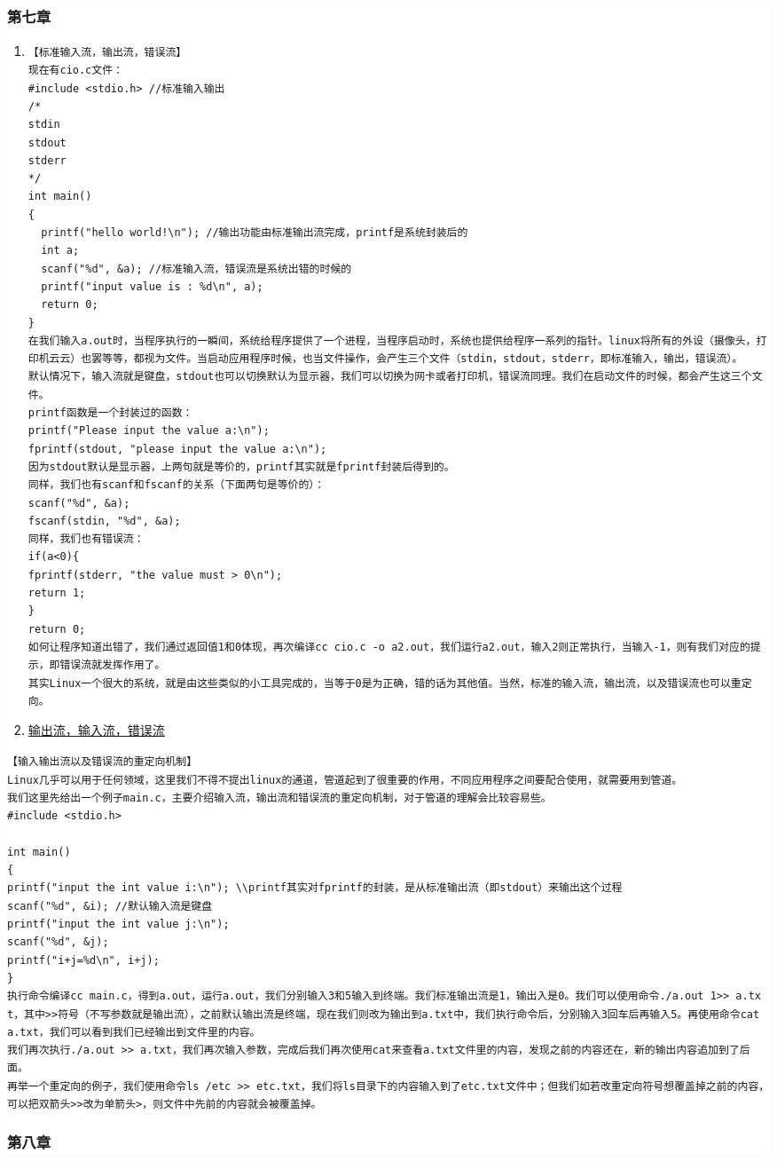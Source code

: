 ### 第七章

1. ```
   【标准输入流，输出流，错误流】
   现在有cio.c文件：
   #include <stdio.h> //标准输入输出
   /*
   stdin
   stdout
   stderr
   */
   int main()
   {
     printf("hello world!\n"); //输出功能由标准输出流完成，printf是系统封装后的
     int a;
     scanf("%d", &a); //标准输入流，错误流是系统出错的时候的
     printf("input value is : %d\n", a);
     return 0;
   }
   在我们输入a.out时，当程序执行的一瞬间，系统给程序提供了一个进程，当程序启动时，系统也提供给程序一系列的指针。linux将所有的外设（摄像头，打印机云云）也罢等等，都视为文件。当启动应用程序时候，也当文件操作，会产生三个文件（stdin，stdout，stderr，即标准输入，输出，错误流）。
   默认情况下，输入流就是键盘，stdout也可以切换默认为显示器，我们可以切换为网卡或者打印机，错误流同理。我们在启动文件的时候，都会产生这三个文件。
   printf函数是一个封装过的函数：
   printf("Please input the value a:\n");
   fprintf(stdout, "please input the value a:\n");
   因为stdout默认是显示器，上两句就是等价的，printf其实就是fprintf封装后得到的。
   同样，我们也有scanf和fscanf的关系（下面两句是等价的）：
   scanf("%d", &a);
   fscanf(stdin, "%d", &a);
   同样，我们也有错误流：
   if(a<0){
   fprintf(stderr, "the value must > 0\n");
   return 1;
   }
   return 0;
   如何让程序知道出错了，我们通过返回值1和0体现，再次编译cc cio.c -o a2.out，我们运行a2.out，输入2则正常执行，当输入-1，则有我们对应的提示，即错误流就发挥作用了。
   其实Linux一个很大的系统，就是由这些类似的小工具完成的，当等于0是为正确，错的话为其他值。当然，标准的输入流，输出流，以及错误流也可以重定向。
   ```

2. [输出流，输入流，错误流](https://blog.csdn.net/tylitianrui/article/details/84064149)

```
【输入输出流以及错误流的重定向机制】
Linux几乎可以用于任何领域，这里我们不得不提出linux的通道，管道起到了很重要的作用，不同应用程序之间要配合使用，就需要用到管道。
我们这里先给出一个例子main.c，主要介绍输入流，输出流和错误流的重定向机制，对于管道的理解会比较容易些。
#include <stdio.h>

int main()
{
printf("input the int value i:\n"); \\printf其实对fprintf的封装，是从标准输出流（即stdout）来输出这个过程
scanf("%d", &i); //默认输入流是键盘
printf("input the int value j:\n");
scanf("%d", &j);
printf("i+j=%d\n", i+j);
}
执行命令编译cc main.c，得到a.out，运行a.out，我们分别输入3和5输入到终端。我们标准输出流是1，输出入是0。我们可以使用命令./a.out 1>> a.txt，其中>>符号（不写参数就是输出流），之前默认输出流是终端，现在我们则改为输出到a.txt中，我们执行命令后，分别输入3回车后再输入5。再使用命令cat a.txt，我们可以看到我们已经输出到文件里的内容。
我们再次执行./a.out >> a.txt，我们再次输入参数，完成后我们再次使用cat来查看a.txt文件里的内容，发现之前的内容还在，新的输出内容追加到了后面。
再举一个重定向的例子，我们使用命令ls /etc >> etc.txt，我们将ls目录下的内容输入到了etc.txt文件中；但我们如若改重定向符号想覆盖掉之前的内容，可以把双箭头>>改为单箭头>，则文件中先前的内容就会被覆盖掉。
```

### 第八章

```